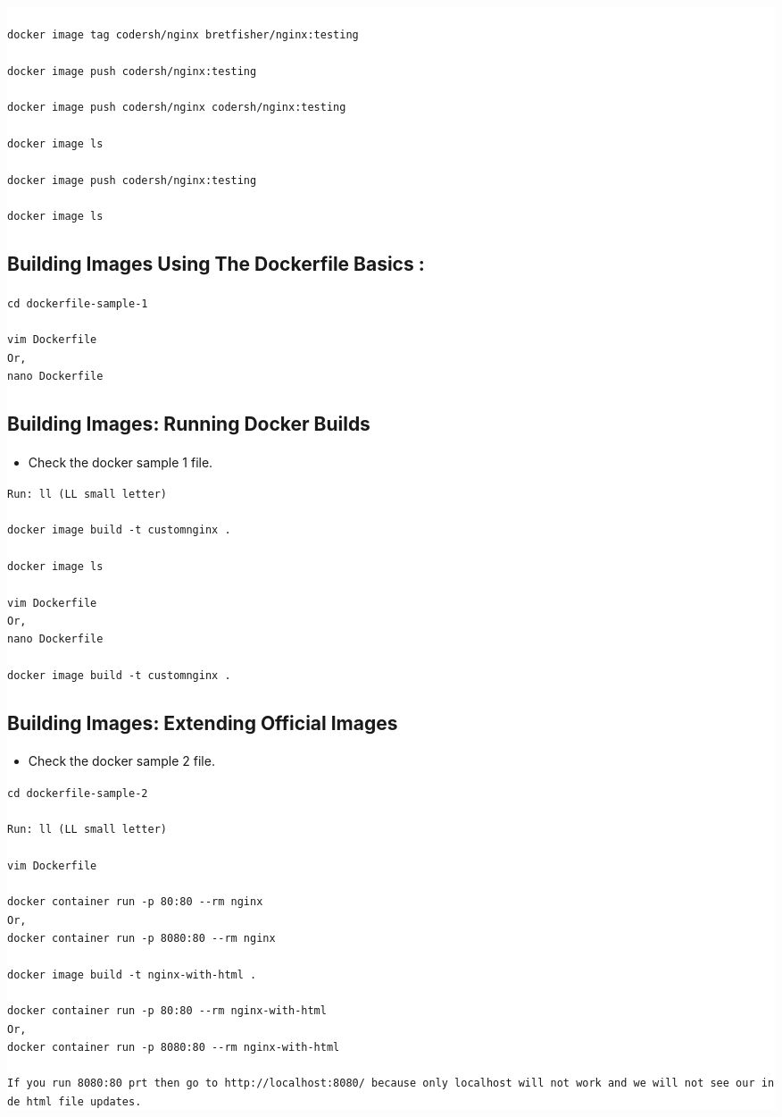```

docker image tag codersh/nginx bretfisher/nginx:testing

docker image push codersh/nginx:testing

docker image push codersh/nginx codersh/nginx:testing

docker image ls

docker image push codersh/nginx:testing

docker image ls
```
## Building Images Using The Dockerfile Basics :


```
cd dockerfile-sample-1

vim Dockerfile
Or,
nano Dockerfile
```

## Building Images: Running Docker Builds

* Check the docker sample 1 file.

```
Run: ll (LL small letter)

docker image build -t customnginx .

docker image ls

vim Dockerfile
Or,
nano Dockerfile

docker image build -t customnginx .
```
## Building Images: Extending Official Images
* Check the docker sample 2 file.
```
cd dockerfile-sample-2

Run: ll (LL small letter)

vim Dockerfile

docker container run -p 80:80 --rm nginx
Or,
docker container run -p 8080:80 --rm nginx

docker image build -t nginx-with-html .

docker container run -p 80:80 --rm nginx-with-html
Or,
docker container run -p 8080:80 --rm nginx-with-html

If you run 8080:80 prt then go to http://localhost:8080/ because only localhost will not work and we will not see our inde html file updates.

```